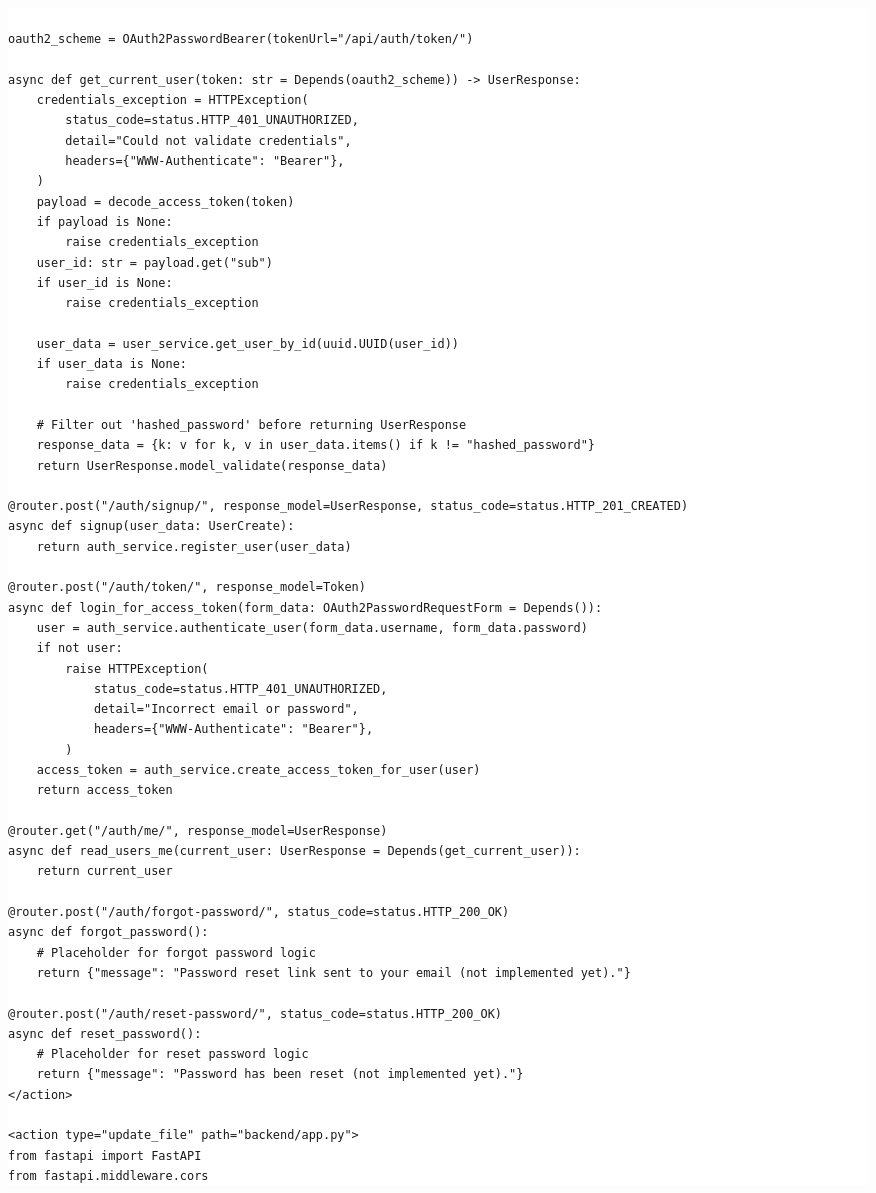 ```

oauth2_scheme = OAuth2PasswordBearer(tokenUrl="/api/auth/token/")

async def get_current_user(token: str = Depends(oauth2_scheme)) -> UserResponse:
    credentials_exception = HTTPException(
        status_code=status.HTTP_401_UNAUTHORIZED,
        detail="Could not validate credentials",
        headers={"WWW-Authenticate": "Bearer"},
    )
    payload = decode_access_token(token)
    if payload is None:
        raise credentials_exception
    user_id: str = payload.get("sub")
    if user_id is None:
        raise credentials_exception
    
    user_data = user_service.get_user_by_id(uuid.UUID(user_id))
    if user_data is None:
        raise credentials_exception
    
    # Filter out 'hashed_password' before returning UserResponse
    response_data = {k: v for k, v in user_data.items() if k != "hashed_password"}
    return UserResponse.model_validate(response_data)

@router.post("/auth/signup/", response_model=UserResponse, status_code=status.HTTP_201_CREATED)
async def signup(user_data: UserCreate):
    return auth_service.register_user(user_data)

@router.post("/auth/token/", response_model=Token)
async def login_for_access_token(form_data: OAuth2PasswordRequestForm = Depends()):
    user = auth_service.authenticate_user(form_data.username, form_data.password)
    if not user:
        raise HTTPException(
            status_code=status.HTTP_401_UNAUTHORIZED,
            detail="Incorrect email or password",
            headers={"WWW-Authenticate": "Bearer"},
        )
    access_token = auth_service.create_access_token_for_user(user)
    return access_token

@router.get("/auth/me/", response_model=UserResponse)
async def read_users_me(current_user: UserResponse = Depends(get_current_user)):
    return current_user

@router.post("/auth/forgot-password/", status_code=status.HTTP_200_OK)
async def forgot_password():
    # Placeholder for forgot password logic
    return {"message": "Password reset link sent to your email (not implemented yet)."}

@router.post("/auth/reset-password/", status_code=status.HTTP_200_OK)
async def reset_password():
    # Placeholder for reset password logic
    return {"message": "Password has been reset (not implemented yet)."}
</action>

<action type="update_file" path="backend/app.py">
from fastapi import FastAPI
from fastapi.middleware.cors
```
